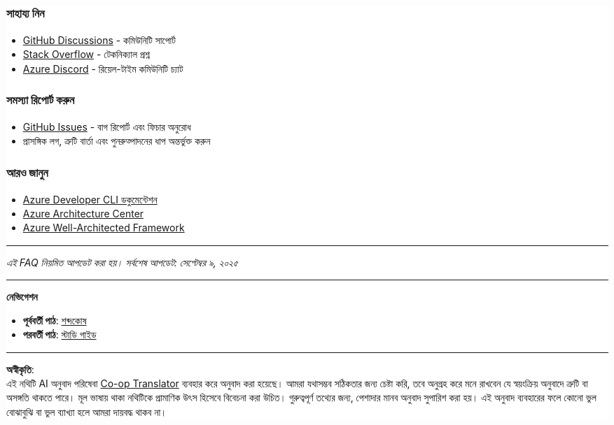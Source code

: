 ### **সাহায্য নিন**  
- [GitHub Discussions](https://github.com/Azure/azure-dev/discussions) - কমিউনিটি সাপোর্ট  
- [Stack Overflow](https://stackoverflow.com/questions/tagged/azure-developer-cli) - টেকনিক্যাল প্রশ্ন  
- [Azure Discord](https://discord.gg/azure) - রিয়েল-টাইম কমিউনিটি চ্যাট  

### **সমস্যা রিপোর্ট করুন**  
- [GitHub Issues](https://github.com/Azure/azure-dev/issues/new) - বাগ রিপোর্ট এবং ফিচার অনুরোধ  
- প্রাসঙ্গিক লগ, ত্রুটি বার্তা এবং পুনরুত্পাদনের ধাপ অন্তর্ভুক্ত করুন  

### **আরও জানুন**  
- [Azure Developer CLI ডকুমেন্টেশন](https://learn.microsoft.com/en-us/azure/developer/azure-developer-cli/)  
- [Azure Architecture Center](https://learn.microsoft.com/en-us/azure/architecture/)  
- [Azure Well-Architected Framework](https://learn.microsoft.com/en-us/azure/well-architected/)  

---

*এই FAQ নিয়মিত আপডেট করা হয়। সর্বশেষ আপডেট: সেপ্টেম্বর ৯, ২০২৫*  

---

**নেভিগেশন**  
- **পূর্ববর্তী পাঠ**: [শব্দকোষ](glossary.md)  
- **পরবর্তী পাঠ**: [স্টাডি গাইড](study-guide.md)  

---

**অস্বীকৃতি**:  
এই নথিটি AI অনুবাদ পরিষেবা [Co-op Translator](https://github.com/Azure/co-op-translator) ব্যবহার করে অনুবাদ করা হয়েছে। আমরা যথাসম্ভব সঠিকতার জন্য চেষ্টা করি, তবে অনুগ্রহ করে মনে রাখবেন যে স্বয়ংক্রিয় অনুবাদে ত্রুটি বা অসঙ্গতি থাকতে পারে। মূল ভাষায় থাকা নথিটিকে প্রামাণিক উৎস হিসেবে বিবেচনা করা উচিত। গুরুত্বপূর্ণ তথ্যের জন্য, পেশাদার মানব অনুবাদ সুপারিশ করা হয়। এই অনুবাদ ব্যবহারের ফলে কোনো ভুল বোঝাবুঝি বা ভুল ব্যাখ্যা হলে আমরা দায়বদ্ধ থাকব না।